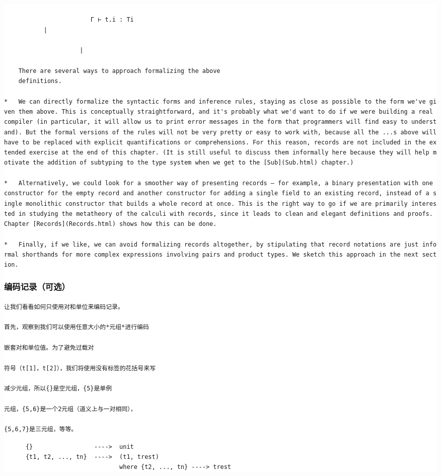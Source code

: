 ```

                        Γ ⊢ t.i : Ti
           |

                     |

    There are several ways to approach formalizing the above
    definitions.

*   We can directly formalize the syntactic forms and inference rules, staying as close as possible to the form we've given them above. This is conceptually straightforward, and it's probably what we'd want to do if we were building a real compiler (in particular, it will allow us to print error messages in the form that programmers will find easy to understand). But the formal versions of the rules will not be very pretty or easy to work with, because all the ...s above will have to be replaced with explicit quantifications or comprehensions. For this reason, records are not included in the extended exercise at the end of this chapter. (It is still useful to discuss them informally here because they will help motivate the addition of subtyping to the type system when we get to the [Sub](Sub.html) chapter.) 

*   Alternatively, we could look for a smoother way of presenting records — for example, a binary presentation with one constructor for the empty record and another constructor for adding a single field to an existing record, instead of a single monolithic constructor that builds a whole record at once. This is the right way to go if we are primarily interested in studying the metatheory of the calculi with records, since it leads to clean and elegant definitions and proofs. Chapter [Records](Records.html) shows how this can be done. 

*   Finally, if we like, we can avoid formalizing records altogether, by stipulating that record notations are just informal shorthands for more complex expressions involving pairs and product types. We sketch this approach in the next section.

```

### 编码记录（可选）

    让我们看看如何只使用对和单位来编码记录。

    首先，观察到我们可以使用任意大小的*元组*进行编码

    嵌套对和单位值。为了避免过载对

    符号（t[1]，t[2]），我们将使用没有标签的花括号来写

    减少元组，所以{}是空元组，{5}是单例

    元组，{5,6}是一个2元组（道义上与一对相同），

    {5,6,7}是三元组，等等。

```
      {}                 ---->  unit
      {t1, t2, ..., tn}  ---->  (t1, trest)
                                where {t2, ..., tn} ----> trest

```
